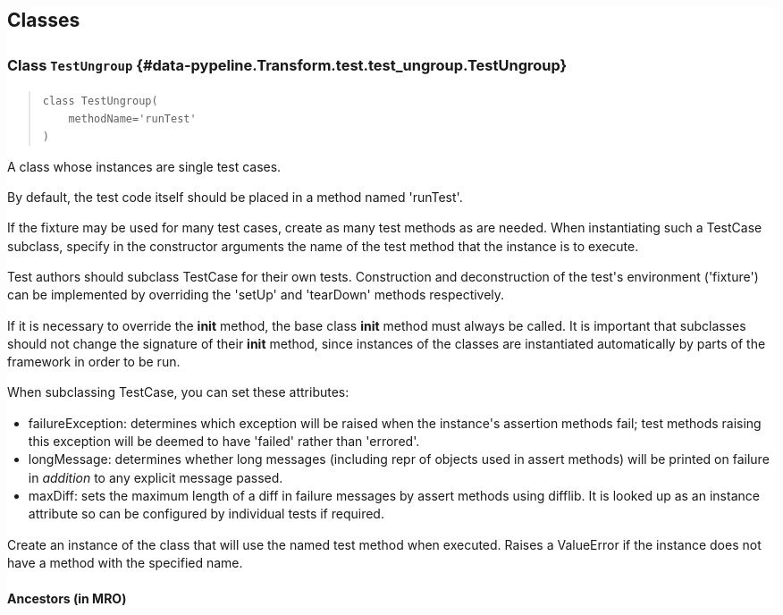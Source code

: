 





    
## Classes


    
### Class `TestUngroup` {#data-pypeline.Transform.test.test_ungroup.TestUngroup}




>     class TestUngroup(
>         methodName='runTest'
>     )


A class whose instances are single test cases.

By default, the test code itself should be placed in a method named
'runTest'.

If the fixture may be used for many test cases, create as
many test methods as are needed. When instantiating such a TestCase
subclass, specify in the constructor arguments the name of the test method
that the instance is to execute.

Test authors should subclass TestCase for their own tests. Construction
and deconstruction of the test's environment ('fixture') can be
implemented by overriding the 'setUp' and 'tearDown' methods respectively.

If it is necessary to override the __init__ method, the base class
__init__ method must always be called. It is important that subclasses
should not change the signature of their __init__ method, since instances
of the classes are instantiated automatically by parts of the framework
in order to be run.

When subclassing TestCase, you can set these attributes:
* failureException: determines which exception will be raised when
    the instance's assertion methods fail; test methods raising this
    exception will be deemed to have 'failed' rather than 'errored'.
* longMessage: determines whether long messages (including repr of
    objects used in assert methods) will be printed on failure in *addition*
    to any explicit message passed.
* maxDiff: sets the maximum length of a diff in failure messages
    by assert methods using difflib. It is looked up as an instance
    attribute so can be configured by individual tests if required.

Create an instance of the class that will use the named test
method when executed. Raises a ValueError if the instance does
not have a method with the specified name.


    
#### Ancestors (in MRO)
